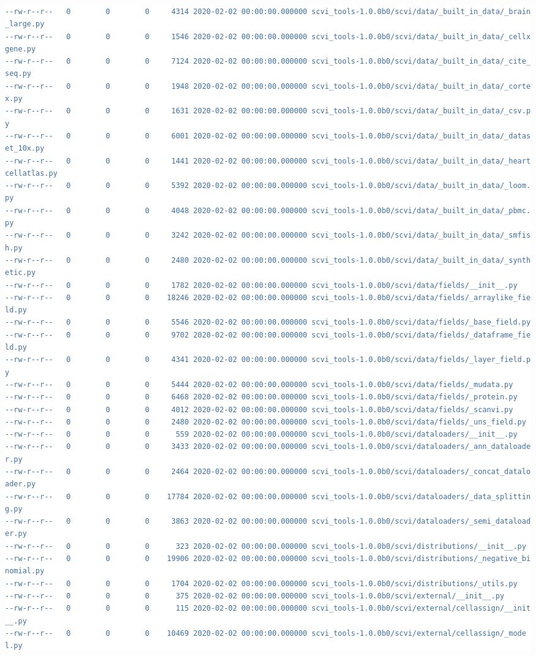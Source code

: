 ```diff
--rw-r--r--   0        0        0     4314 2020-02-02 00:00:00.000000 scvi_tools-1.0.0b0/scvi/data/_built_in_data/_brain_large.py
--rw-r--r--   0        0        0     1546 2020-02-02 00:00:00.000000 scvi_tools-1.0.0b0/scvi/data/_built_in_data/_cellxgene.py
--rw-r--r--   0        0        0     7124 2020-02-02 00:00:00.000000 scvi_tools-1.0.0b0/scvi/data/_built_in_data/_cite_seq.py
--rw-r--r--   0        0        0     1948 2020-02-02 00:00:00.000000 scvi_tools-1.0.0b0/scvi/data/_built_in_data/_cortex.py
--rw-r--r--   0        0        0     1631 2020-02-02 00:00:00.000000 scvi_tools-1.0.0b0/scvi/data/_built_in_data/_csv.py
--rw-r--r--   0        0        0     6001 2020-02-02 00:00:00.000000 scvi_tools-1.0.0b0/scvi/data/_built_in_data/_dataset_10x.py
--rw-r--r--   0        0        0     1441 2020-02-02 00:00:00.000000 scvi_tools-1.0.0b0/scvi/data/_built_in_data/_heartcellatlas.py
--rw-r--r--   0        0        0     5392 2020-02-02 00:00:00.000000 scvi_tools-1.0.0b0/scvi/data/_built_in_data/_loom.py
--rw-r--r--   0        0        0     4048 2020-02-02 00:00:00.000000 scvi_tools-1.0.0b0/scvi/data/_built_in_data/_pbmc.py
--rw-r--r--   0        0        0     3242 2020-02-02 00:00:00.000000 scvi_tools-1.0.0b0/scvi/data/_built_in_data/_smfish.py
--rw-r--r--   0        0        0     2480 2020-02-02 00:00:00.000000 scvi_tools-1.0.0b0/scvi/data/_built_in_data/_synthetic.py
--rw-r--r--   0        0        0     1782 2020-02-02 00:00:00.000000 scvi_tools-1.0.0b0/scvi/data/fields/__init__.py
--rw-r--r--   0        0        0    18246 2020-02-02 00:00:00.000000 scvi_tools-1.0.0b0/scvi/data/fields/_arraylike_field.py
--rw-r--r--   0        0        0     5546 2020-02-02 00:00:00.000000 scvi_tools-1.0.0b0/scvi/data/fields/_base_field.py
--rw-r--r--   0        0        0     9702 2020-02-02 00:00:00.000000 scvi_tools-1.0.0b0/scvi/data/fields/_dataframe_field.py
--rw-r--r--   0        0        0     4341 2020-02-02 00:00:00.000000 scvi_tools-1.0.0b0/scvi/data/fields/_layer_field.py
--rw-r--r--   0        0        0     5444 2020-02-02 00:00:00.000000 scvi_tools-1.0.0b0/scvi/data/fields/_mudata.py
--rw-r--r--   0        0        0     6468 2020-02-02 00:00:00.000000 scvi_tools-1.0.0b0/scvi/data/fields/_protein.py
--rw-r--r--   0        0        0     4012 2020-02-02 00:00:00.000000 scvi_tools-1.0.0b0/scvi/data/fields/_scanvi.py
--rw-r--r--   0        0        0     2480 2020-02-02 00:00:00.000000 scvi_tools-1.0.0b0/scvi/data/fields/_uns_field.py
--rw-r--r--   0        0        0      559 2020-02-02 00:00:00.000000 scvi_tools-1.0.0b0/scvi/dataloaders/__init__.py
--rw-r--r--   0        0        0     3433 2020-02-02 00:00:00.000000 scvi_tools-1.0.0b0/scvi/dataloaders/_ann_dataloader.py
--rw-r--r--   0        0        0     2464 2020-02-02 00:00:00.000000 scvi_tools-1.0.0b0/scvi/dataloaders/_concat_dataloader.py
--rw-r--r--   0        0        0    17784 2020-02-02 00:00:00.000000 scvi_tools-1.0.0b0/scvi/dataloaders/_data_splitting.py
--rw-r--r--   0        0        0     3863 2020-02-02 00:00:00.000000 scvi_tools-1.0.0b0/scvi/dataloaders/_semi_dataloader.py
--rw-r--r--   0        0        0      323 2020-02-02 00:00:00.000000 scvi_tools-1.0.0b0/scvi/distributions/__init__.py
--rw-r--r--   0        0        0    19906 2020-02-02 00:00:00.000000 scvi_tools-1.0.0b0/scvi/distributions/_negative_binomial.py
--rw-r--r--   0        0        0     1704 2020-02-02 00:00:00.000000 scvi_tools-1.0.0b0/scvi/distributions/_utils.py
--rw-r--r--   0        0        0      375 2020-02-02 00:00:00.000000 scvi_tools-1.0.0b0/scvi/external/__init__.py
--rw-r--r--   0        0        0      115 2020-02-02 00:00:00.000000 scvi_tools-1.0.0b0/scvi/external/cellassign/__init__.py
--rw-r--r--   0        0        0    10469 2020-02-02 00:00:00.000000 scvi_tools-1.0.0b0/scvi/external/cellassign/_model.py
```